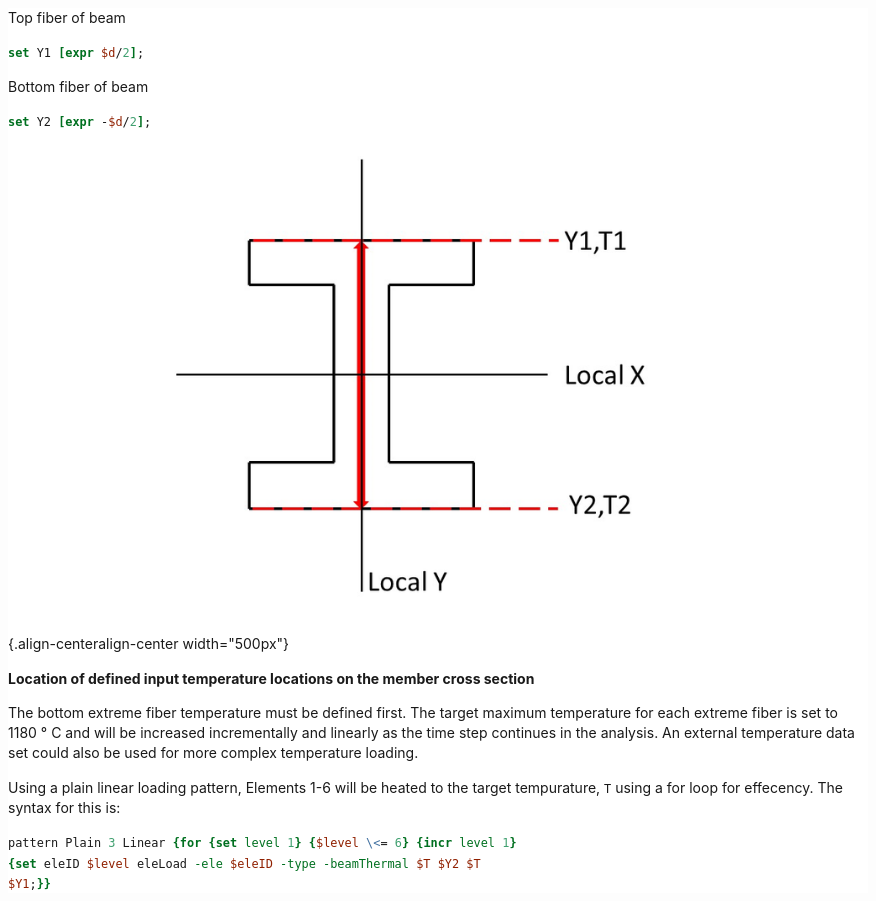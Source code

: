 Top fiber of beam

```tcl
set Y1 [expr $d/2];
```

Bottom fiber of beam

```tcl
set Y2 [expr -$d/2];
```

![](img/Example3_fig2.png){.align-centeralign-center width="500px"}

**Location of defined input temperature locations on the member cross
section**

The bottom extreme fiber temperature must be defined first. The target
maximum temperature for each extreme fiber is set to 1180 &deg; C and will
be increased incrementally and linearly as the time step continues in
the analysis. An external temperature data set could also be used for
more complex temperature loading.

Using a plain linear loading pattern, Elements 1-6 will be heated to the
target tempurature, `T` using a for loop for effecency. The syntax for
this is:

```tcl
pattern Plain 3 Linear {for {set level 1} {$level \<= 6} {incr level 1}
{set eleID $level eleLoad -ele $eleID -type -beamThermal $T $Y2 $T
$Y1;}}
```

